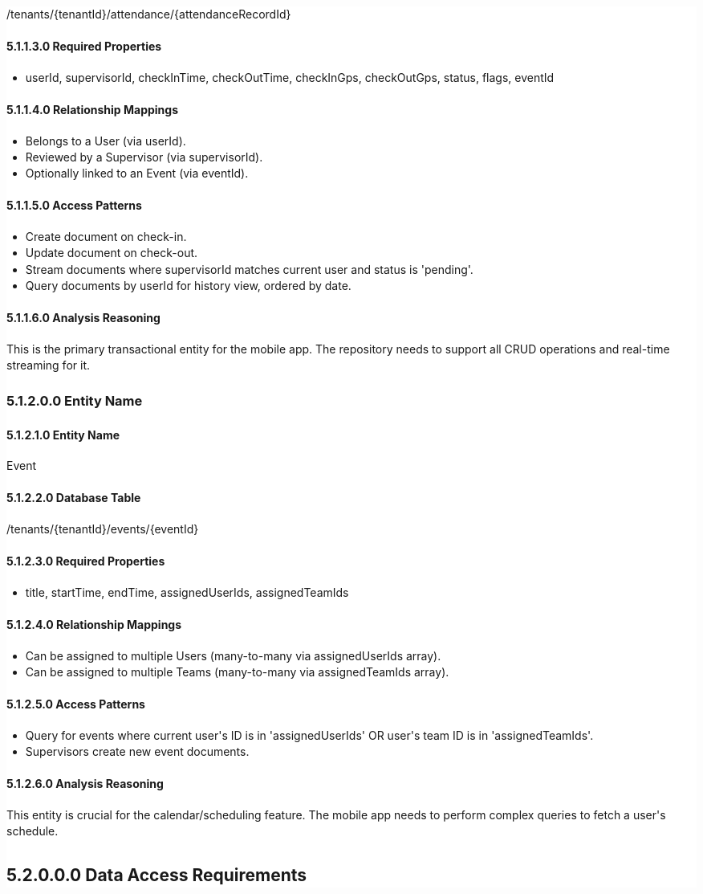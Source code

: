 /tenants/{tenantId}/attendance/{attendanceRecordId}

#### 5.1.1.3.0 Required Properties

- userId, supervisorId, checkInTime, checkOutTime, checkInGps, checkOutGps, status, flags, eventId

#### 5.1.1.4.0 Relationship Mappings

- Belongs to a User (via userId).
- Reviewed by a Supervisor (via supervisorId).
- Optionally linked to an Event (via eventId).

#### 5.1.1.5.0 Access Patterns

- Create document on check-in.
- Update document on check-out.
- Stream documents where supervisorId matches current user and status is 'pending'.
- Query documents by userId for history view, ordered by date.

#### 5.1.1.6.0 Analysis Reasoning

This is the primary transactional entity for the mobile app. The repository needs to support all CRUD operations and real-time streaming for it.

### 5.1.2.0.0 Entity Name

#### 5.1.2.1.0 Entity Name

Event

#### 5.1.2.2.0 Database Table

/tenants/{tenantId}/events/{eventId}

#### 5.1.2.3.0 Required Properties

- title, startTime, endTime, assignedUserIds, assignedTeamIds

#### 5.1.2.4.0 Relationship Mappings

- Can be assigned to multiple Users (many-to-many via assignedUserIds array).
- Can be assigned to multiple Teams (many-to-many via assignedTeamIds array).

#### 5.1.2.5.0 Access Patterns

- Query for events where current user's ID is in 'assignedUserIds' OR user's team ID is in 'assignedTeamIds'.
- Supervisors create new event documents.

#### 5.1.2.6.0 Analysis Reasoning

This entity is crucial for the calendar/scheduling feature. The mobile app needs to perform complex queries to fetch a user's schedule.

## 5.2.0.0.0 Data Access Requirements
